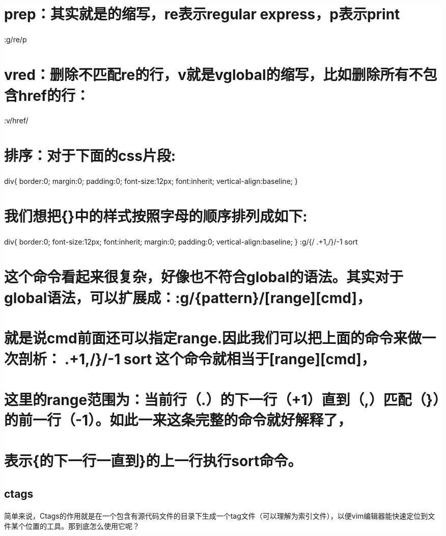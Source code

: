 # prep：其实就是的缩写，re表示regular express，p表示print
:g/re/p 

# vred：删除不匹配re的行，v就是vglobal的缩写，比如删除所有不包含href的行：
:v/href/ 

# 排序：对于下面的css片段:
div{
    border:0;
    margin:0;
    padding:0;
    font-size:12px;
    font:inherit;
    vertical-align:baseline;
}

# 我们想把{}中的样式按照字母的顺序排列成如下:
div{
    border:0;
    font-size:12px;
    font:inherit;
    margin:0;
    padding:0;
    vertical-align:baseline;
}
:g/{/ .+1,/}/-1 sort

# 这个命令看起来很复杂，好像也不符合global的语法。其实对于global语法，可以扩展成：:g/{pattern}/[range][cmd]，
# 就是说cmd前面还可以指定range.因此我们可以把上面的命令来做一次剖析： .+1,/}/-1 sort 这个命令就相当于[range][cmd]，
# 这里的range范围为：当前行（.）的下一行（+1）直到（,）匹配（}）的前一行（-1）。如此一来这条完整的命令就好解释了，
# 表示{的下一行一直到}的上一行执行sort命令。
</pre>

ctags
------

简单来说，Ctags的作用就是在一个包含有源代码文件的目录下生成一个tag文件（可以理解为索引文件），以便vim编辑器能快速定位到文件某个位置的工具。那到底怎么使用它呢？
